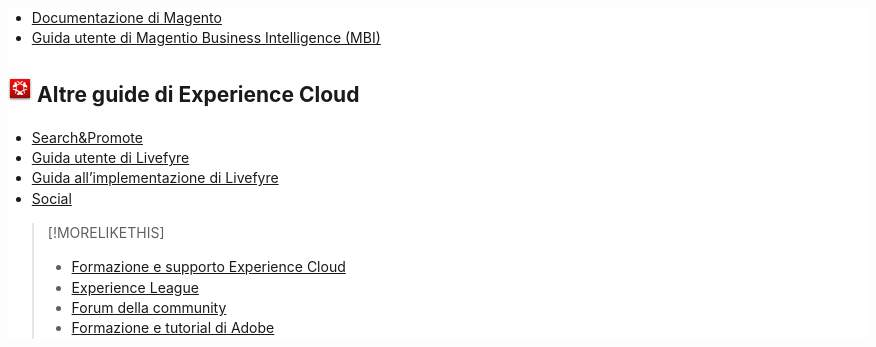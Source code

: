* [Documentazione di Magento](https://magento.com/technical-resources)
* [Guida utente di Magentio Business Intelligence (MBI)](https://docs.magento.com/mbi/)

## ![Icona](/help/assets/experience-cloud.png) Altre guide di Experience Cloud

* [Search&amp;Promote](https://docs.adobe.com/content/help/it-IT/search-promote/using/sp-home.html)
* [Guida utente di Livefyre](https://docs.adobe.com/content/help/it-IT/livefyre/using/home.html)
* [Guida all’implementazione di Livefyre](https://docs.adobe.com/content/help/it-IT/livefyre/implementation/home.html)
* [Social](https://docs.adobe.com/content/help/it-IT/social/using/home.html)

>[!MORELIKETHIS]
>
>* [Formazione e supporto Experience Cloud](https://helpx.adobe.com/it/support/experience-cloud.html)
>* [Experience League](https://experienceleague.adobe.com/?lang=it)
>* [Forum della community](https://forums.adobe.com/community/experience-cloud/)
>* [Formazione e tutorial di Adobe](https://helpx.adobe.com/it/learning.html?promoid=KAUDK)

